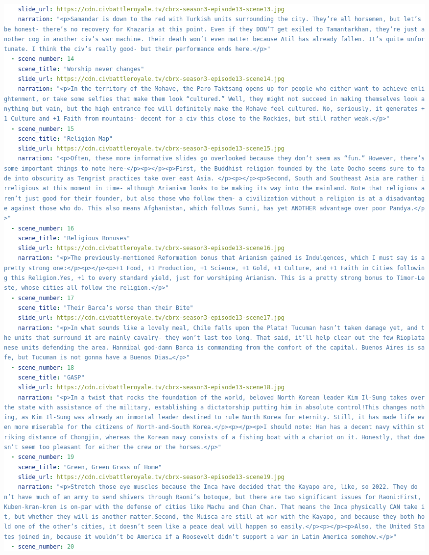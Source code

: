```yaml
    slide_url: https://cdn.civbattleroyale.tv/cbrx-season3-episode13-scene13.jpg
    narration: "<p>Samandar is down to the red with Turkish units surrounding the city. They’re all horsemen, but let’s be honest- there’s no recovery for Khazaria at this point. Even if they DON’T get exiled to Tamantarkhan, they’re just another cog in another civ’s war machine. Their death won’t even matter because Atil has already fallen. It’s quite unfortunate. I think the civ’s really good- but their performance ends here.</p>"
  - scene_number: 14
    scene_title: "Worship never changes"
    slide_url: https://cdn.civbattleroyale.tv/cbrx-season3-episode13-scene14.jpg
    narration: "<p>In the territory of the Mohave, the Paro Taktsang opens up for people who either want to achieve enlightenment, or take some selfies that make them look “cultured.” Well, they might not succeed in making themselves look anything but vain, but the high entrance fee will definitely make the Mohave feel cultured. No, seriously, it generates +1 Culture and +1 Faith from mountains- decent for a civ this close to the Rockies, but still rather weak.</p>"
  - scene_number: 15
    scene_title: "Religion Map"
    slide_url: https://cdn.civbattleroyale.tv/cbrx-season3-episode13-scene15.jpg
    narration: "<p>Often, these more informative slides go overlooked because they don’t seem as “fun.” However, there’s some important things to note here-</p><p></p><p>First, the Buddhist religion founded by the late Qocho seems sure to fade into obscurity as Tengrist practices take over east Asia. </p><p></p><p>Second, South and Southeast Asia are rather irreligious at this moment in time- although Arianism looks to be making its way into the mainland. Note that religions aren’t just good for their founder, but also those who follow them- a civilization without a religion is at a disadvantage against those who do. This also means Afghanistan, which follows Sunni, has yet ANOTHER advantage over poor Pandya.</p>"
  - scene_number: 16
    scene_title: "Religious Bonuses"
    slide_url: https://cdn.civbattleroyale.tv/cbrx-season3-episode13-scene16.jpg
    narration: "<p>The previously-mentioned Reformation bonus that Arianism gained is Indulgences, which I must say is a pretty strong one:</p><p></p><p>+1 Food, +1 Production, +1 Science, +1 Gold, +1 Culture, and +1 Faith in Cities following this Religion.Yes, +1 to every standard yield, just for worshiping Arianism. This is a pretty strong bonus to Timor-Leste, whose cities all follow the religion.</p>"
  - scene_number: 17
    scene_title: "Their Barca’s worse than their Bite"
    slide_url: https://cdn.civbattleroyale.tv/cbrx-season3-episode13-scene17.jpg
    narration: "<p>In what sounds like a lovely meal, Chile falls upon the Plata! Tucuman hasn’t taken damage yet, and the units that surround it are mainly cavalry- they won’t last too long. That said, it’ll help clear out the few Rioplatanese units defending the area. Hannibal god-damn Barca is commanding from the comfort of the capital. Buenos Aires is safe, but Tucuman is not gonna have a Buenos Dias…</p>"
  - scene_number: 18
    scene_title: "GASP"
    slide_url: https://cdn.civbattleroyale.tv/cbrx-season3-episode13-scene18.jpg
    narration: "<p>In a twist that rocks the foundation of the world, beloved North Korean leader Kim Il-Sung takes over the state with assistance of the military, establishing a dictatorship putting him in absolute control!This changes nothing, as Kim Il-Sung was already an immortal leader destined to rule North Korea for eternity. Still, it has made life even more miserable for the citizens of North-and-South Korea.</p><p></p><p>I should note: Han has a decent navy within striking distance of Chongjin, whereas the Korean navy consists of a fishing boat with a chariot on it. Honestly, that doesn’t seem too pleasant for either the crew or the horses.</p>"
  - scene_number: 19
    scene_title: "Green, Green Grass of Home"
    slide_url: https://cdn.civbattleroyale.tv/cbrx-season3-episode13-scene19.jpg
    narration: "<p>Stretch those eye muscles because the Inca have decided that the Kayapo are, like, so 2022. They don’t have much of an army to send shivers through Raoni’s botoque, but there are two significant issues for Raoni:First, Kuben-kran-kren is on-par with the defense of cities like Machu and Chan Chan. That means the Inca physically CAN take it, but whether they will is another matter.Second, the Muisca are still at war with the Kayapo, and because they both hold one of the other’s cities, it doesn’t seem like a peace deal will happen so easily.</p><p></p><p>Also, the United States joined in, because it wouldn’t be America if a Roosevelt didn’t support a war in Latin America somehow.</p>"
  - scene_number: 20
```